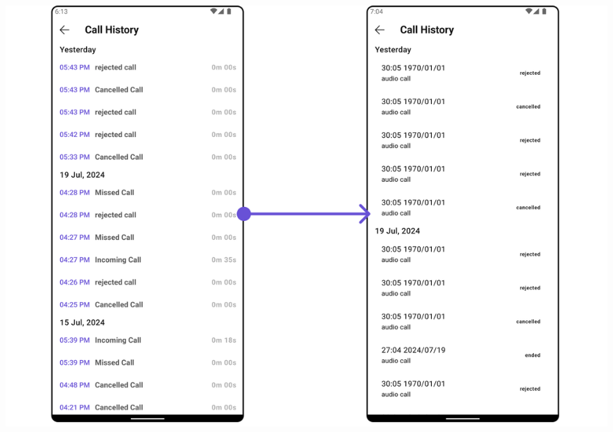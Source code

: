 ![](../../assets/android/call_logs_history_list_item_view_cometchat_screens.png)

</TabItem>

<TabItem value="iOS" label="iOS">
